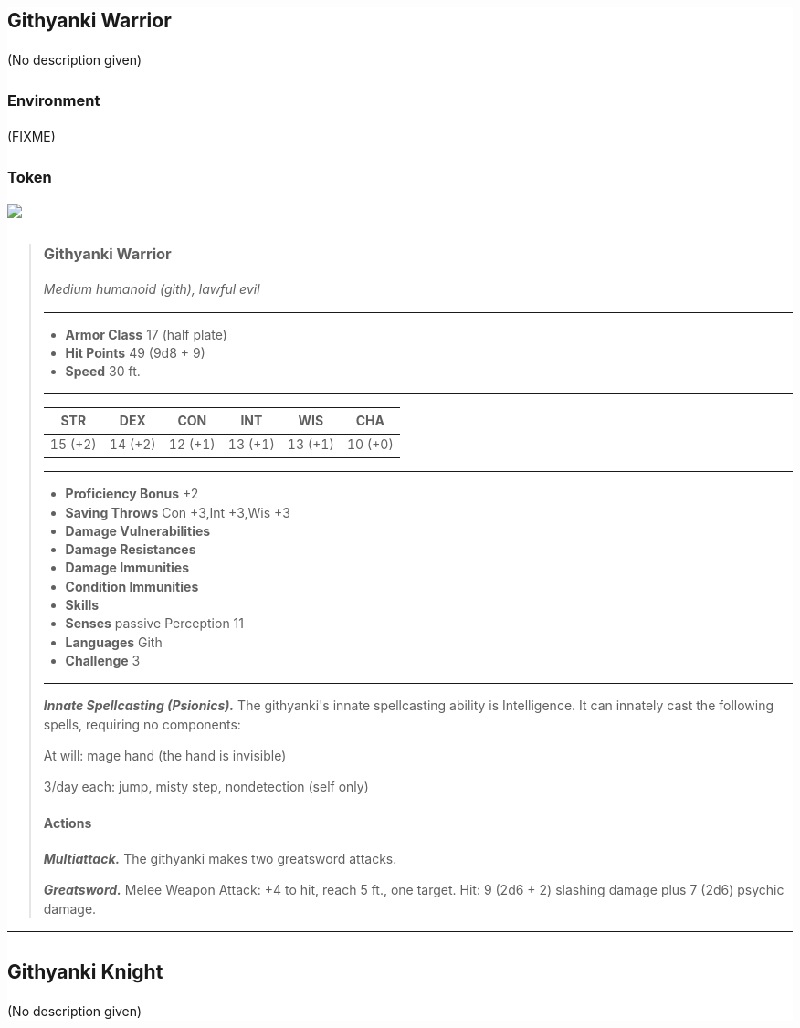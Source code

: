 
## Githyanki Warrior
(No description given)

### Environment
(FIXME)

### Token
![](GithyankiWarrior-Token.png)

>### Githyanki Warrior
>*Medium humanoid (gith), lawful evil*
>___
>- **Armor Class** 17 (half plate)
>- **Hit Points** 49 (9d8 + 9)
>- **Speed** 30 ft.
>___
>|**STR**|**DEX**|**CON**|**INT**|**WIS**|**CHA**|
>|:---:|:---:|:---:|:---:|:---:|:---:|
>|15 (+2)|14 (+2)|12 (+1)|13 (+1)|13 (+1)|10 (+0)|
>
>___
>- **Proficiency Bonus** +2
>- **Saving Throws** Con +3,Int +3,Wis +3
>- **Damage Vulnerabilities** 
>- **Damage Resistances** 
>- **Damage Immunities** 
>- **Condition Immunities** 
>- **Skills** 
>- **Senses** passive Perception 11
>- **Languages** Gith
>- **Challenge** 3
>___
>***Innate Spellcasting (Psionics).*** The githyanki's innate spellcasting ability is Intelligence. It can innately cast the following spells, requiring no components:
>
>At will: mage hand (the hand is invisible)
>
>3/day each: jump, misty step, nondetection (self only)
>
>#### Actions
>***Multiattack.*** The githyanki makes two greatsword attacks.
>
>***Greatsword.*** Melee Weapon Attack: +4 to hit, reach 5 ft., one target. Hit: 9 (2d6 + 2) slashing damage plus 7 (2d6) psychic damage.
>

---

## Githyanki Knight
(No description given)
